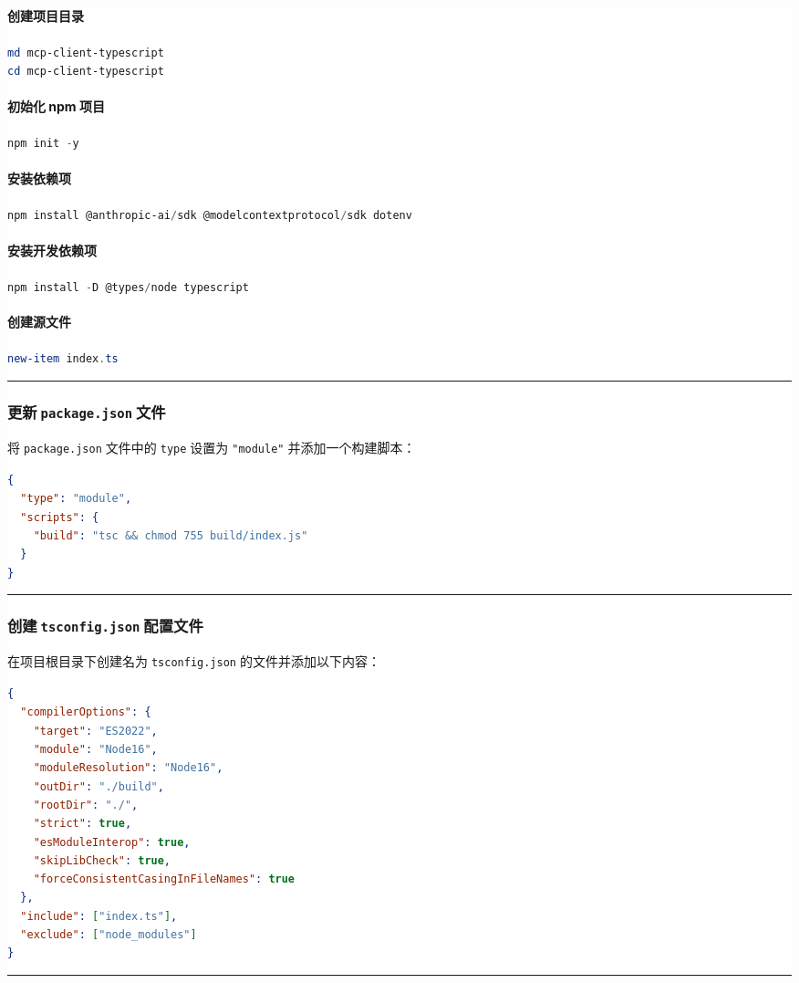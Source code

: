 #### 创建项目目录

```powershell
md mcp-client-typescript
cd mcp-client-typescript
```

#### 初始化 npm 项目

```powershell
npm init -y
```

#### 安装依赖项

```powershell
npm install @anthropic-ai/sdk @modelcontextprotocol/sdk dotenv
```

#### 安装开发依赖项

```powershell
npm install -D @types/node typescript
```

#### 创建源文件

```powershell
new-item index.ts
```

---

### 更新 `package.json` 文件

将 `package.json` 文件中的 `type` 设置为 `"module"` 并添加一个构建脚本：

```json
{
  "type": "module",
  "scripts": {
    "build": "tsc && chmod 755 build/index.js"
  }
}
```

---

### 创建 `tsconfig.json` 配置文件

在项目根目录下创建名为 `tsconfig.json` 的文件并添加以下内容：

```json
{
  "compilerOptions": {
    "target": "ES2022",
    "module": "Node16",
    "moduleResolution": "Node16",
    "outDir": "./build",
    "rootDir": "./",
    "strict": true,
    "esModuleInterop": true,
    "skipLibCheck": true,
    "forceConsistentCasingInFileNames": true
  },
  "include": ["index.ts"],
  "exclude": ["node_modules"]
}
```

---